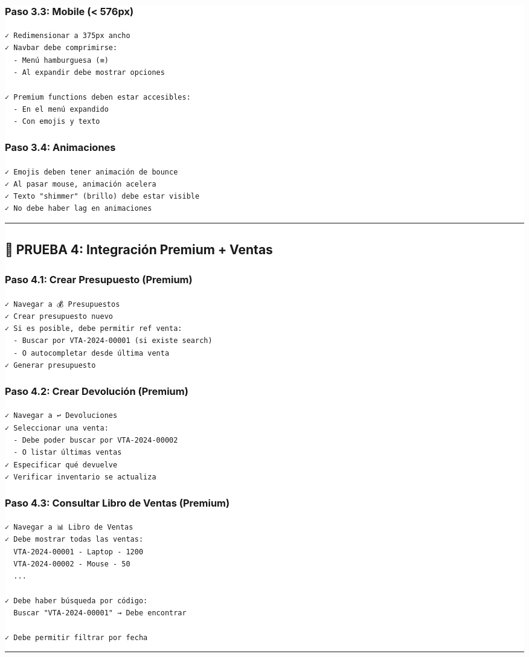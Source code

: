 ### Paso 3.3: Mobile (< 576px)
```
✓ Redimensionar a 375px ancho
✓ Navbar debe comprimirse:
  - Menú hamburguesa (≡)
  - Al expandir debe mostrar opciones
  
✓ Premium functions deben estar accesibles:
  - En el menú expandido
  - Con emojis y texto
```

### Paso 3.4: Animaciones
```
✓ Emojis deben tener animación de bounce
✓ Al pasar mouse, animación acelera
✓ Texto "shimmer" (brillo) debe estar visible
✓ No debe haber lag en animaciones
```

---

## 🔗 PRUEBA 4: Integración Premium + Ventas

### Paso 4.1: Crear Presupuesto (Premium)
```
✓ Navegar a 💰 Presupuestos
✓ Crear presupuesto nuevo
✓ Si es posible, debe permitir ref venta:
  - Buscar por VTA-2024-00001 (si existe search)
  - O autocompletar desde última venta
✓ Generar presupuesto
```

### Paso 4.2: Crear Devolución (Premium)
```
✓ Navegar a ↩️ Devoluciones
✓ Seleccionar una venta:
  - Debe poder buscar por VTA-2024-00002
  - O listar últimas ventas
✓ Especificar qué devuelve
✓ Verificar inventario se actualiza
```

### Paso 4.3: Consultar Libro de Ventas (Premium)
```
✓ Navegar a 📊 Libro de Ventas
✓ Debe mostrar todas las ventas:
  VTA-2024-00001 - Laptop - 1200
  VTA-2024-00002 - Mouse - 50
  ...
  
✓ Debe haber búsqueda por código:
  Buscar "VTA-2024-00001" → Debe encontrar

✓ Debe permitir filtrar por fecha
```

---